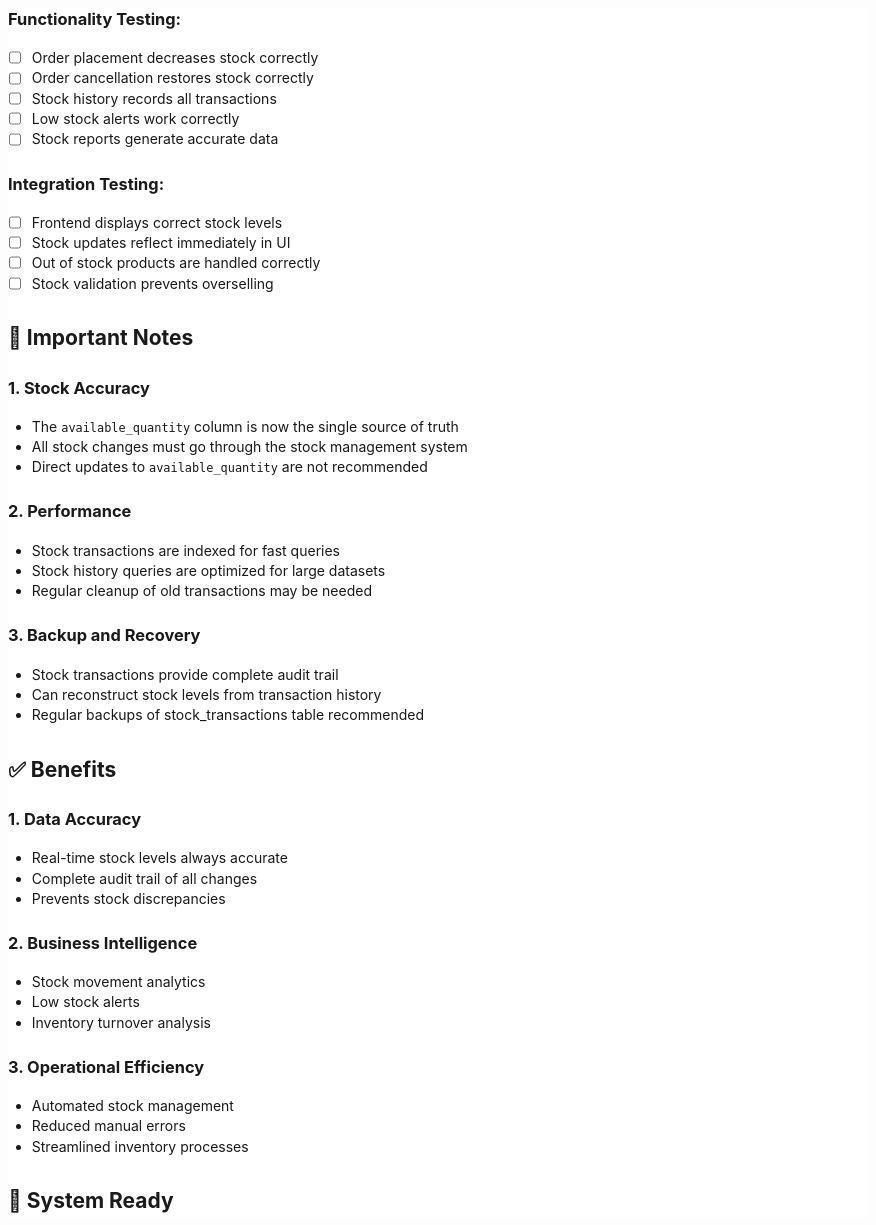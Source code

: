### **Functionality Testing:**
- [ ] Order placement decreases stock correctly
- [ ] Order cancellation restores stock correctly
- [ ] Stock history records all transactions
- [ ] Low stock alerts work correctly
- [ ] Stock reports generate accurate data

### **Integration Testing:**
- [ ] Frontend displays correct stock levels
- [ ] Stock updates reflect immediately in UI
- [ ] Out of stock products are handled correctly
- [ ] Stock validation prevents overselling

## 🚨 **Important Notes**

### **1. Stock Accuracy**
- The `available_quantity` column is now the single source of truth
- All stock changes must go through the stock management system
- Direct updates to `available_quantity` are not recommended

### **2. Performance**
- Stock transactions are indexed for fast queries
- Stock history queries are optimized for large datasets
- Regular cleanup of old transactions may be needed

### **3. Backup and Recovery**
- Stock transactions provide complete audit trail
- Can reconstruct stock levels from transaction history
- Regular backups of stock_transactions table recommended

## ✅ **Benefits**

### **1. Data Accuracy**
- Real-time stock levels always accurate
- Complete audit trail of all changes
- Prevents stock discrepancies

### **2. Business Intelligence**
- Stock movement analytics
- Low stock alerts
- Inventory turnover analysis

### **3. Operational Efficiency**
- Automated stock management
- Reduced manual errors
- Streamlined inventory processes

## 🎉 **System Ready**
